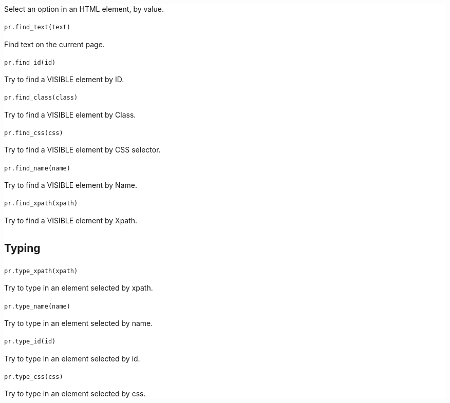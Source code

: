 Select an option in an HTML element, by value.

```
pr.find_text(text)
```

Find text on the current page.

```
pr.find_id(id)
```

Try to find a VISIBLE element by ID.

```
pr.find_class(class)
```

Try to find a VISIBLE element by Class.

```
pr.find_css(css)
```

Try to find a VISIBLE element by CSS selector.

```
pr.find_name(name)
```

Try to find a VISIBLE element by Name.

```
pr.find_xpath(xpath)
```

Try to find a VISIBLE element by Xpath.

## Typing

```
pr.type_xpath(xpath)
```

Try to type in an element selected by xpath.

```
pr.type_name(name)
```

Try to type in an element selected by name.

```
pr.type_id(id)
```

Try to type in an element selected by id.

```
pr.type_css(css)
```

Try to type in an element selected by css.
